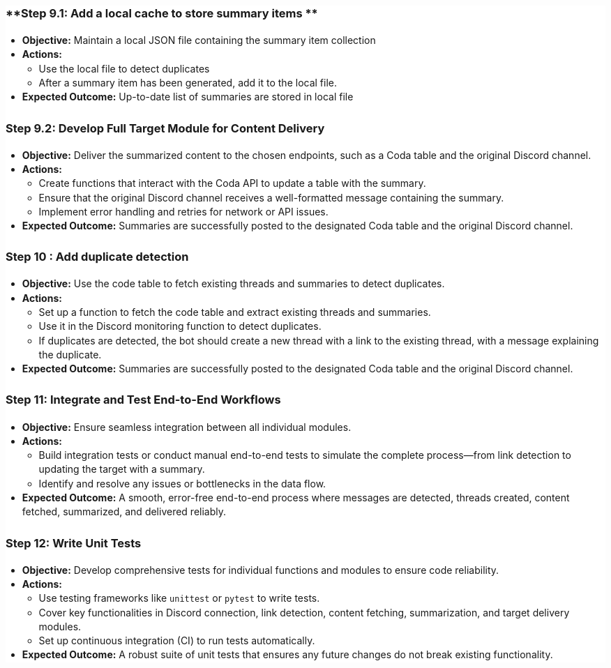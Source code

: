 ### **Step 9.1: Add a local cache to store summary items **
- **Objective:** Maintain a local JSON file containing the summary item collection
- **Actions:**
  - Use the local file to detect duplicates
  - After a summary item has been generated, add it to the local file.  
- **Expected Outcome:** Up-to-date list of summaries are stored in local file

### **Step 9.2: Develop Full Target Module for Content Delivery**
- **Objective:** Deliver the summarized content to the chosen endpoints, such as a Coda table and the original Discord channel.
- **Actions:**
  - Create functions that interact with the Coda API to update a table with the summary.
  - Ensure that the original Discord channel receives a well-formatted message containing the summary.
  - Implement error handling and retries for network or API issues.
- **Expected Outcome:** Summaries are successfully posted to the designated Coda table and the original Discord channel.

### **Step 10 : Add duplicate detection**
- **Objective:** Use the code table to fetch existing threads and summaries to detect duplicates.
- **Actions:**
  - Set up a function to fetch the code table and extract existing threads and summaries.
  - Use it in the Discord monitoring function to detect duplicates.
  - If duplicates are detected, the bot should create a new thread with a link to the existing thread, with a message explaining the duplicate.
- **Expected Outcome:** Summaries are successfully posted to the designated Coda table and the original Discord channel.


### **Step 11: Integrate and Test End-to-End Workflows**
- **Objective:** Ensure seamless integration between all individual modules.
- **Actions:**
  - Build integration tests or conduct manual end-to-end tests to simulate the complete process—from link detection to updating the target with a summary.
  - Identify and resolve any issues or bottlenecks in the data flow.
- **Expected Outcome:** A smooth, error-free end-to-end process where messages are detected, threads created, content fetched, summarized, and delivered reliably.

### **Step 12: Write Unit Tests**
- **Objective:** Develop comprehensive tests for individual functions and modules to ensure code reliability.
- **Actions:**
  - Use testing frameworks like `unittest` or `pytest` to write tests.
  - Cover key functionalities in Discord connection, link detection, content fetching, summarization, and target delivery modules.
  - Set up continuous integration (CI) to run tests automatically.
- **Expected Outcome:** A robust suite of unit tests that ensures any future changes do not break existing functionality.
